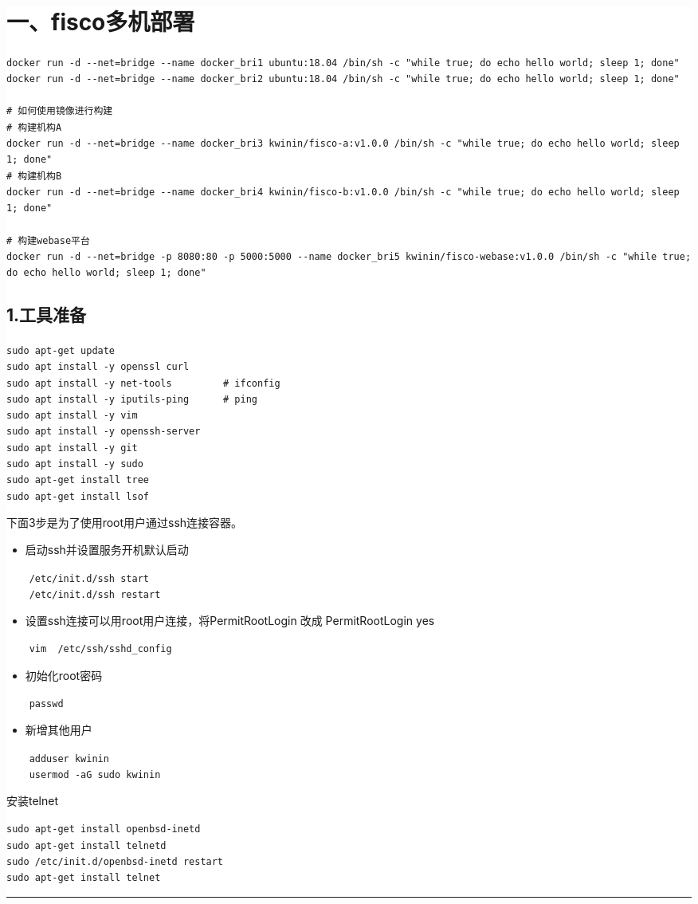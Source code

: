 # 一、fisco多机部署
```
docker run -d --net=bridge --name docker_bri1 ubuntu:18.04 /bin/sh -c "while true; do echo hello world; sleep 1; done"
docker run -d --net=bridge --name docker_bri2 ubuntu:18.04 /bin/sh -c "while true; do echo hello world; sleep 1; done"

# 如何使用镜像进行构建
# 构建机构A
docker run -d --net=bridge --name docker_bri3 kwinin/fisco-a:v1.0.0 /bin/sh -c "while true; do echo hello world; sleep 1; done"
# 构建机构B
docker run -d --net=bridge --name docker_bri4 kwinin/fisco-b:v1.0.0 /bin/sh -c "while true; do echo hello world; sleep 1; done"

# 构建webase平台
docker run -d --net=bridge -p 8080:80 -p 5000:5000 --name docker_bri5 kwinin/fisco-webase:v1.0.0 /bin/sh -c "while true; do echo hello world; sleep 1; done"

```
## 1.工具准备
```shell
sudo apt-get update
sudo apt install -y openssl curl
sudo apt install -y net-tools         # ifconfig
sudo apt install -y iputils-ping      # ping
sudo apt install -y vim                 
sudo apt install -y openssh-server
sudo apt install -y git
sudo apt install -y sudo
sudo apt-get install tree
sudo apt-get install lsof
```

下面3步是为了使用root用户通过ssh连接容器。
- 启动ssh并设置服务开机默认启动
```shell
    /etc/init.d/ssh start
    /etc/init.d/ssh restart
```
- 设置ssh连接可以用root用户连接，将PermitRootLogin  改成 PermitRootLogin yes
```shell
    vim  /etc/ssh/sshd_config
```
- 初始化root密码
```shell
    passwd
```
- 新增其他用户
```shell
    adduser kwinin
    usermod -aG sudo kwinin
```
安装telnet
```
sudo apt-get install openbsd-inetd
sudo apt-get install telnetd
sudo /etc/init.d/openbsd-inetd restart
sudo apt-get install telnet
```
---
